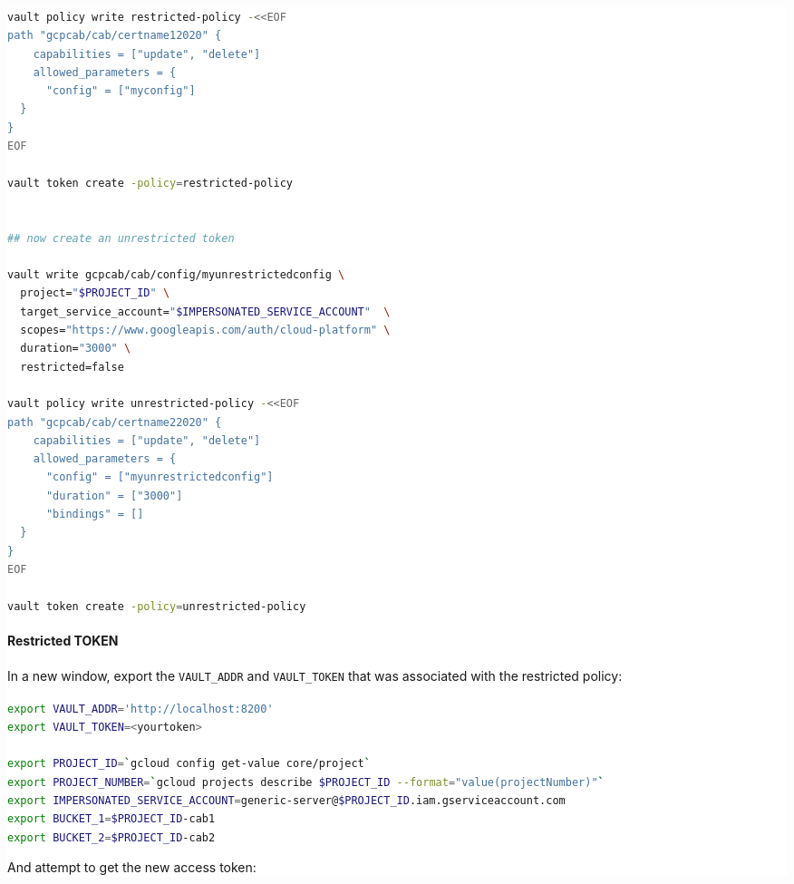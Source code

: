 ```bash
vault policy write restricted-policy -<<EOF
path "gcpcab/cab/certname12020" {
    capabilities = ["update", "delete"]
    allowed_parameters = {    
      "config" = ["myconfig"]
  }
}
EOF

vault token create -policy=restricted-policy


## now create an unrestricted token

vault write gcpcab/cab/config/myunrestrictedconfig \
  project="$PROJECT_ID" \
  target_service_account="$IMPERSONATED_SERVICE_ACCOUNT"  \
  scopes="https://www.googleapis.com/auth/cloud-platform" \
  duration="3000" \
  restricted=false 

vault policy write unrestricted-policy -<<EOF
path "gcpcab/cab/certname22020" {
    capabilities = ["update", "delete"]
    allowed_parameters = {    
      "config" = ["myunrestrictedconfig"]
      "duration" = ["3000"]
      "bindings" = []
  }
}
EOF

vault token create -policy=unrestricted-policy
```

#### Restricted TOKEN

In a new window, export the `VAULT_ADDR` and `VAULT_TOKEN` that was associated with the restricted policy:

```bash
export VAULT_ADDR='http://localhost:8200'
export VAULT_TOKEN=<yourtoken>

export PROJECT_ID=`gcloud config get-value core/project`
export PROJECT_NUMBER=`gcloud projects describe $PROJECT_ID --format="value(projectNumber)"`
export IMPERSONATED_SERVICE_ACCOUNT=generic-server@$PROJECT_ID.iam.gserviceaccount.com
export BUCKET_1=$PROJECT_ID-cab1
export BUCKET_2=$PROJECT_ID-cab2
```

And attempt to get the new access token:
